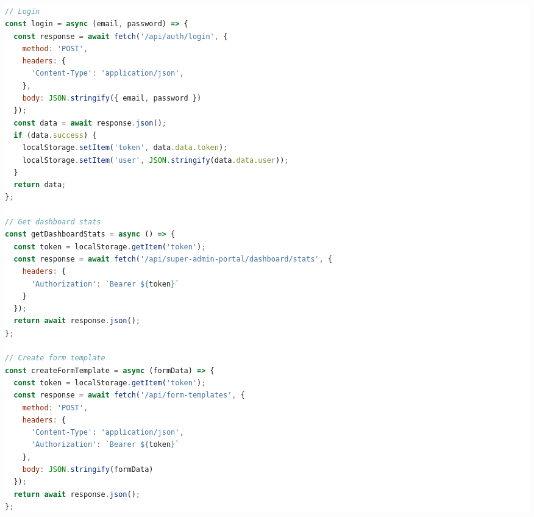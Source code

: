 ```javascript
// Login
const login = async (email, password) => {
  const response = await fetch('/api/auth/login', {
    method: 'POST',
    headers: {
      'Content-Type': 'application/json',
    },
    body: JSON.stringify({ email, password })
  });
  const data = await response.json();
  if (data.success) {
    localStorage.setItem('token', data.data.token);
    localStorage.setItem('user', JSON.stringify(data.data.user));
  }
  return data;
};

// Get dashboard stats
const getDashboardStats = async () => {
  const token = localStorage.getItem('token');
  const response = await fetch('/api/super-admin-portal/dashboard/stats', {
    headers: {
      'Authorization': `Bearer ${token}`
    }
  });
  return await response.json();
};

// Create form template
const createFormTemplate = async (formData) => {
  const token = localStorage.getItem('token');
  const response = await fetch('/api/form-templates', {
    method: 'POST',
    headers: {
      'Content-Type': 'application/json',
      'Authorization': `Bearer ${token}`
    },
    body: JSON.stringify(formData)
  });
  return await response.json();
};
``` 